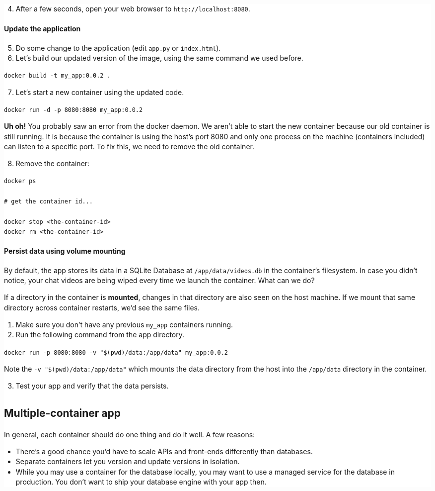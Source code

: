 4. After a few seconds, open your web browser to `http://localhost:8080`.

#### Update the application

5. Do some change to the application (edit `app.py` or `index.html`).
6. Let’s build our updated version of the image, using the same command we used before.
```shell
docker build -t my_app:0.0.2 .
```

7. Let’s start a new container using the updated code.
```shell
docker run -d -p 8080:8080 my_app:0.0.2
```

**Uh oh!** You probably saw an error from the docker daemon.
We aren’t able to start the new container because our old container is still running. It is because the container is using the host’s port 8080 and only one process on the machine (containers included) can listen to a specific port. To fix this, we need to remove the old container.

8. Remove the container:
```shell
docker ps 

# get the container id... 

docker stop <the-container-id>
docker rm <the-container-id>
```

#### Persist data using volume mounting

By default, the app stores its data in a SQLite Database at `/app/data/videos.db` in the container’s filesystem.
In case you didn’t notice, your chat videos are being wiped every time we launch the container. What can we do?

If a directory in the container is **mounted**, changes in that directory are also seen on the host machine. If we mount that same directory across container restarts, we’d see the same files.

1. Make sure you don’t have any previous `my_app` containers running.
2. Run the following command from the app directory.
```shell
docker run -p 8080:8080 -v "$(pwd)/data:/app/data" my_app:0.0.2 
```
Note the `-v "$(pwd)/data:/app/data"` which mounts the data directory from the host into the `/app/data` directory in the container.

3. Test your app and verify that the data persists.

## Multiple-container app

In general, each container should do one thing and do it well. A few reasons:

 - There’s a good chance you’d have to scale APIs and front-ends differently than databases.
 - Separate containers let you version and update versions in isolation.
 - While you may use a container for the database locally, you may want to use a managed service for the database in production. You don’t want to ship your database engine with your app then.
